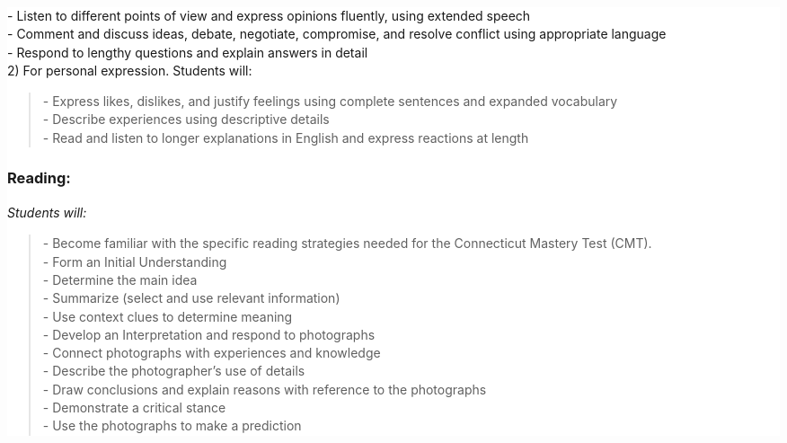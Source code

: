 <dt>
- Listen to different points of view and express opinions fluently, using extended speech
<dt>
- Comment and discuss ideas, debate, negotiate, compromise, and resolve conflict using appropriate language
<dt>
- Respond to lengthy questions and explain answers in detail
<dt>
</dt>
</dt>
</dt>
</dt>
</dt>
</dt>
</dl>
</blockquote>
2) For personal expression. Students will:
<blockquote>
<dl>
<dt>
- Express likes, dislikes, and justify feelings using complete sentences and expanded vocabulary
<dt>
- Describe experiences using descriptive details
<dt>
- Read and listen to longer explanations in English and express reactions at length
</dt>
</dt>
</dt>
</dl>
</blockquote>
<h3>
Reading:
</h3>
<p>
<i>
Students will:
</i>
</p>
<blockquote>
<dl>
<dt>
- Become familiar with the specific reading strategies needed for the Connecticut Mastery Test (CMT).
<dt>
- Form an Initial Understanding
<dt>
- Determine the main idea
<dt>
- Summarize (select and use relevant information)
<dt>
- Use context clues to determine meaning
<dt>
- Develop an Interpretation and respond to photographs
<dt>
- Connect photographs with experiences and knowledge
<dt>
- Describe the photographer’s use of details
<dt>
- Draw conclusions and explain reasons with reference to the photographs
<dt>
- Demonstrate a critical stance
<dt>
- Use the photographs to make a prediction
<dt>